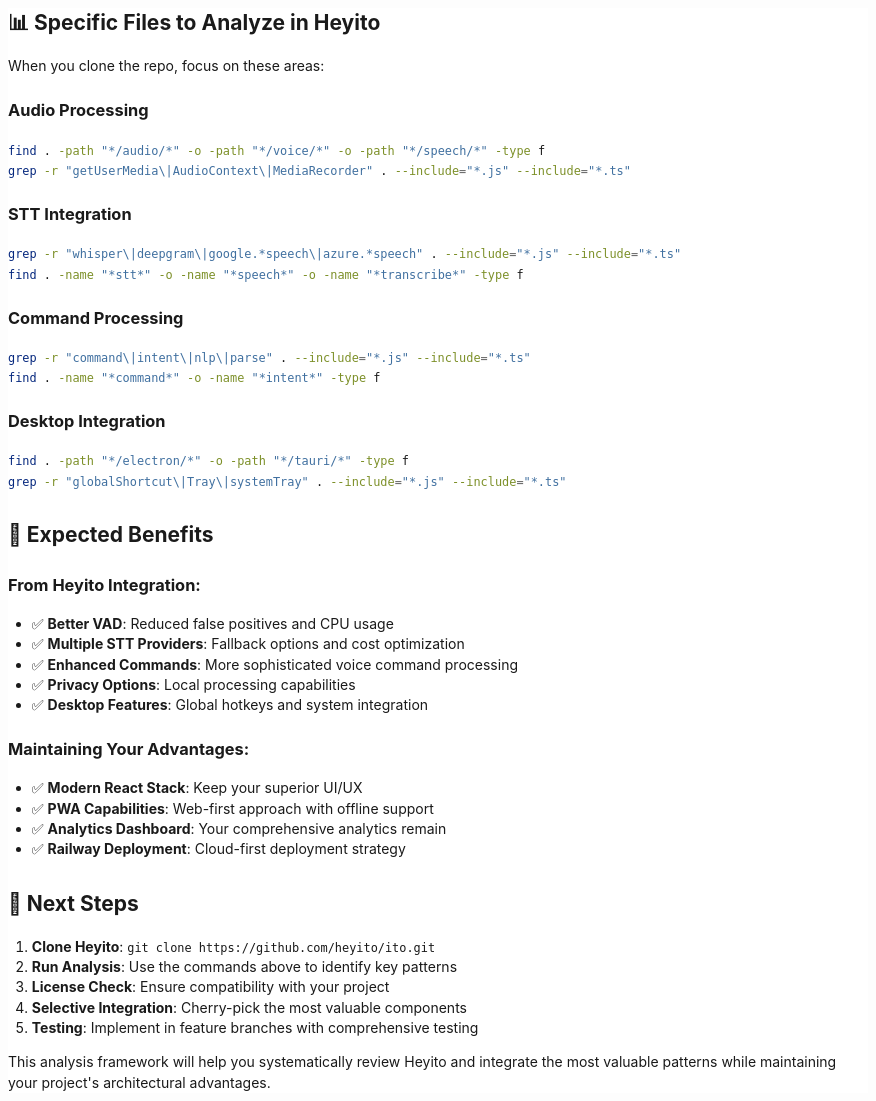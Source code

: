 ## 📊 **Specific Files to Analyze in Heyito**

When you clone the repo, focus on these areas:

### **Audio Processing**
```bash
find . -path "*/audio/*" -o -path "*/voice/*" -o -path "*/speech/*" -type f
grep -r "getUserMedia\|AudioContext\|MediaRecorder" . --include="*.js" --include="*.ts"
```

### **STT Integration**
```bash
grep -r "whisper\|deepgram\|google.*speech\|azure.*speech" . --include="*.js" --include="*.ts"
find . -name "*stt*" -o -name "*speech*" -o -name "*transcribe*" -type f
```

### **Command Processing**
```bash
grep -r "command\|intent\|nlp\|parse" . --include="*.js" --include="*.ts"
find . -name "*command*" -o -name "*intent*" -type f
```

### **Desktop Integration**
```bash
find . -path "*/electron/*" -o -path "*/tauri/*" -type f
grep -r "globalShortcut\|Tray\|systemTray" . --include="*.js" --include="*.ts"
```

## 🎯 **Expected Benefits**

### **From Heyito Integration:**
- ✅ **Better VAD**: Reduced false positives and CPU usage
- ✅ **Multiple STT Providers**: Fallback options and cost optimization
- ✅ **Enhanced Commands**: More sophisticated voice command processing
- ✅ **Privacy Options**: Local processing capabilities
- ✅ **Desktop Features**: Global hotkeys and system integration

### **Maintaining Your Advantages:**
- ✅ **Modern React Stack**: Keep your superior UI/UX
- ✅ **PWA Capabilities**: Web-first approach with offline support
- ✅ **Analytics Dashboard**: Your comprehensive analytics remain
- ✅ **Railway Deployment**: Cloud-first deployment strategy

## 🚀 **Next Steps**

1. **Clone Heyito**: `git clone https://github.com/heyito/ito.git`
2. **Run Analysis**: Use the commands above to identify key patterns
3. **License Check**: Ensure compatibility with your project
4. **Selective Integration**: Cherry-pick the most valuable components
5. **Testing**: Implement in feature branches with comprehensive testing

This analysis framework will help you systematically review Heyito and integrate the most valuable patterns while maintaining your project's architectural advantages.